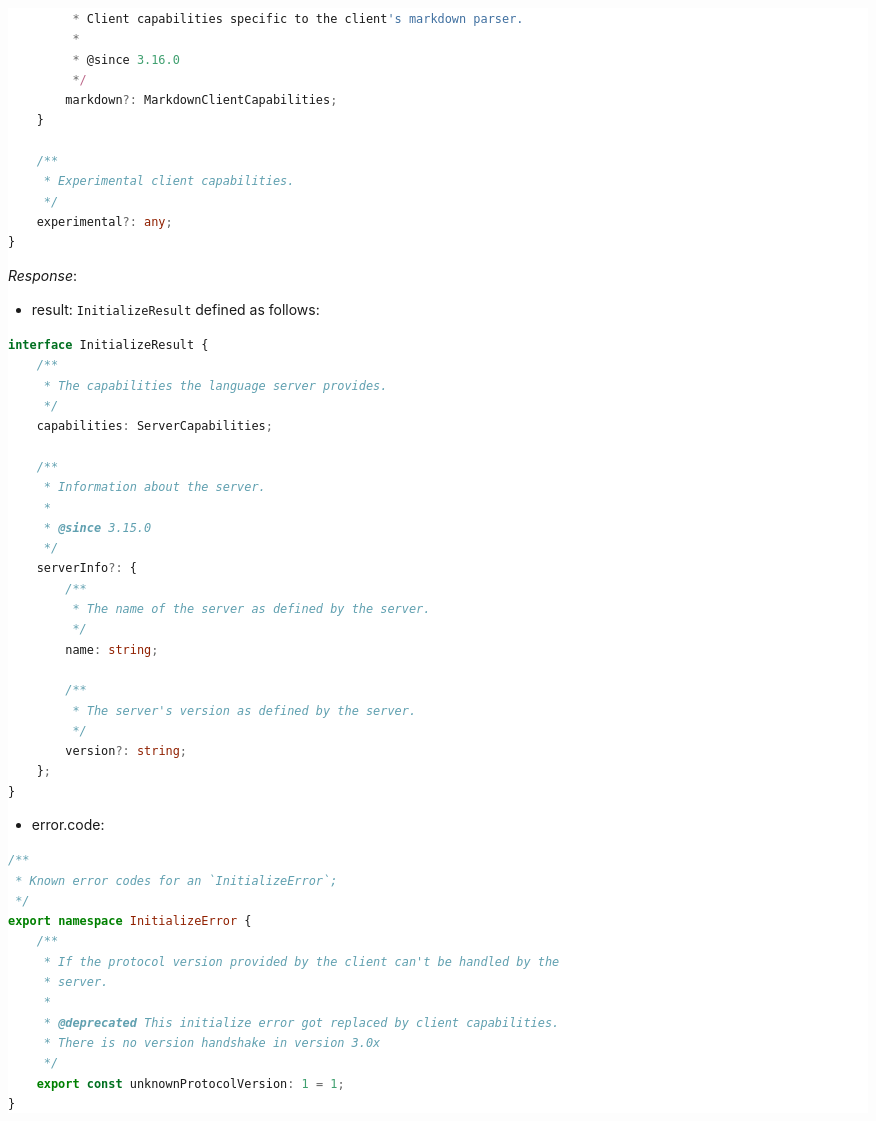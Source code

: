 ```typescript
		 * Client capabilities specific to the client's markdown parser.
		 *
		 * @since 3.16.0
		 */
		markdown?: MarkdownClientCapabilities;
	}

	/**
	 * Experimental client capabilities.
	 */
	experimental?: any;
}
```

_Response_:
* result: `InitializeResult` defined as follows:

```typescript
interface InitializeResult {
	/**
	 * The capabilities the language server provides.
	 */
	capabilities: ServerCapabilities;

	/**
	 * Information about the server.
	 *
	 * @since 3.15.0
	 */
	serverInfo?: {
		/**
		 * The name of the server as defined by the server.
		 */
		name: string;

		/**
		 * The server's version as defined by the server.
		 */
		version?: string;
	};
}
```
* error.code:

```typescript
/**
 * Known error codes for an `InitializeError`;
 */
export namespace InitializeError {
	/**
	 * If the protocol version provided by the client can't be handled by the
	 * server.
	 *
	 * @deprecated This initialize error got replaced by client capabilities.
	 * There is no version handshake in version 3.0x
	 */
	export const unknownProtocolVersion: 1 = 1;
}
```

